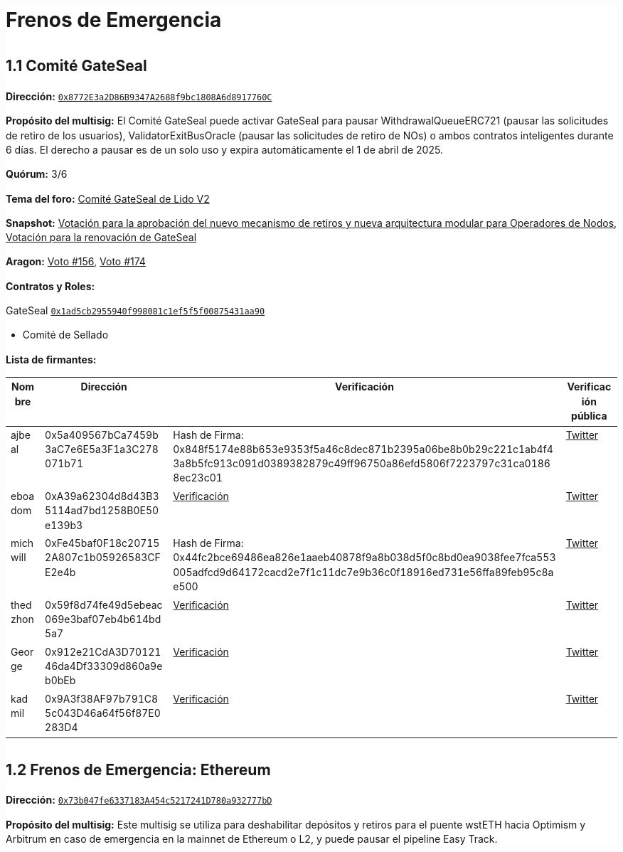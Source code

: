 # Frenos de Emergencia

## 1.1 Comité GateSeal

**Dirección:** [`0x8772E3a2D86B9347A2688f9bc1808A6d8917760C`](https://app.safe.global/transactions/queue?safe=eth:0x8772E3a2D86B9347A2688f9bc1808A6d8917760C)

**Propósito del multisig:** El Comité GateSeal puede activar GateSeal para pausar WithdrawalQueueERC721 (pausar las solicitudes de retiro de los usuarios), ValidatorExitBusOracle (pausar las solicitudes de retiro de NOs) o ambos contratos inteligentes durante 6 días. El derecho a pausar es de un solo uso y expira automáticamente el 1 de abril de 2025.

**Quórum:** 3/6

**Tema del foro:** [Comité GateSeal de Lido V2](https://research.lido.fi/t/lido-v2-gateseal-committee/4561)

**Snapshot:** [Votación para la aprobación del nuevo mecanismo de retiros y nueva arquitectura modular para Operadores de Nodos](https://snapshot.org/#/lido-snapshot.eth/proposal/0x629b547c688dea536a4a5c5b42274894ac068df0b0278d173b4d7a68c8c4281d), [Votación para la renovación de GateSeal](https://snapshot.org/#/lido-snapshot.eth/proposal/0xa8ae592b09200c70629f3c5f4363d06dae9d8afb00c8910272319fc7fdb4e10a)

**Aragon:** [Voto #156](https://vote.lido.fi/vote/156), [Voto #174](https://vote.lido.fi/vote/174)

**Contratos y Roles:**

GateSeal [`0x1ad5cb2955940f998081c1ef5f5f00875431aa90`](https://etherscan.io/address/0x1ad5cb2955940f998081c1ef5f5f00875431aa90)

- Comité de Sellado

**Lista de firmantes:**

| Nombre | Dirección | Verificación | Verificación pública |
| --- | --- | --- | --- |
| ajbeal | 0x5a409567bCa7459b3aC7e6E5a3F1a3C278071b71 | Hash de Firma: 0x848f5174e88b653e9353f5a46c8dec871b2395a06be8b0b29c221c1ab4f43a8b5fc913c091d0389382879c49ff96750a86efd5806f7223797c31ca01868ec23c01 | [Twitter](https://twitter.com/ajbeal/status/1655876306771365888?s=20) |
| eboadom | 0xA39a62304d8d43B35114ad7bd1258B0E50e139b3 | [Verificación](https://etherscan.io/verifySig/17877) | [Twitter](https://twitter.com/eboadom/status/1656002911854292993) |
| michwill | 0xFe45baf0F18c207152A807c1b05926583CFE2e4b | Hash de Firma: 0x44fc2bce69486ea826e1aaeb40878f9a8b038d5f0c8bd0ea9038fee7fca553005adfcd9d64172cacd2e7f1c11dc7e9b36c0f18916ed731e56ffa89feb95c8ae500 | [Twitter](https://twitter.com/newmichwill/status/1656597340780625920?s=20) |
| thedzhon | 0x59f8d74fe49d5ebeac069e3baf07eb4b614bd5a7 | [Verificación](https://etherscan.io/verifySig/40382) | [Twitter](https://twitter.com/e330acid/status/1778451429172080726) |
| George | 0x912e21CdA3D7012146da4Df33309d860a9eb0bEb | [Verificación](https://etherscan.io/verifySig/17866) | [Twitter](https://twitter.com/george_avs/status/1655919930749976578) |
| kadmil | 0x9A3f38AF97b791C85c043D46a64f56f87E0283D4 | [Verificación](https://etherscan.io/verifySig/17851) | [Twitter](https://twitter.com/kadmil_eth/status/1655865828544266242) |

## 1.2 Frenos de Emergencia: Ethereum

**Dirección:** [`0x73b047fe6337183A454c5217241D780a932777bD`](https://app.safe.global/transactions/queue?safe=eth:0x73b047fe6337183A454c5217241D780a932777bD)

**Propósito del multisig:** Este multisig se utiliza para deshabilitar depósitos y retiros para el puente wstETH hacia Optimism y Arbitrum en caso de emergencia en la mainnet de Ethereum o L2, y puede pausar el pipeline Easy Track.
